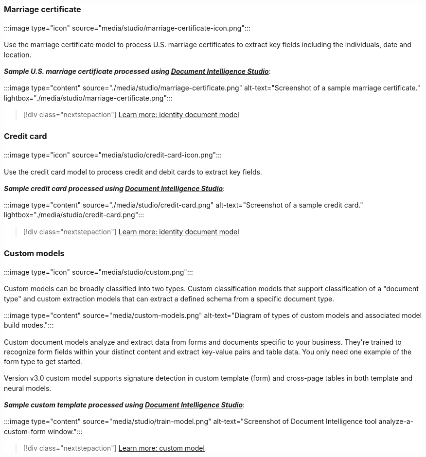 ### Marriage certificate

:::image type="icon" source="media/studio/marriage-certificate-icon.png":::

Use the marriage certificate model to process U.S. marriage certificates to extract key fields including the individuals, date and location.

***Sample U.S. marriage certificate processed using [Document Intelligence Studio](https://formrecognizer.appliedai.azure.com/studio/prebuilt?formType=marriageCertificate.us)***:

:::image type="content" source="./media/studio/marriage-certificate.png" alt-text="Screenshot of a sample marriage certificate." lightbox="./media/studio/marriage-certificate.png":::

> [!div class="nextstepaction"]
> [Learn more: identity document model](concept-marriage-certificate.md)

### Credit card

:::image type="icon" source="media/studio/credit-card-icon.png":::

Use the credit card model to process credit and debit cards to extract key fields.

***Sample credit card processed using [Document Intelligence Studio](https://formrecognizer.appliedai.azure.com/studio/prebuilt?formType=creditCard)***:

:::image type="content" source="./media/studio/credit-card.png" alt-text="Screenshot of a sample credit card." lightbox="./media/studio/credit-card.png":::

> [!div class="nextstepaction"]
> [Learn more: identity document model](concept-credit-card.md)

### Custom models

:::image type="icon" source="media/studio/custom.png":::

Custom models can be broadly classified into two types. Custom classification models that support classification of a "document type" and custom extraction models that can extract a defined schema from a specific document type.

:::image type="content" source="media/custom-models.png" alt-text="Diagram of types of custom models and associated model build modes.":::

Custom document models analyze and extract data from forms and documents specific to your business. They're trained to recognize form fields within your distinct content and extract key-value pairs and table data. You only need one example of the form type to get started.

Version v3.0 custom model supports signature detection in custom template (form) and cross-page tables in both template and neural models.

***Sample custom template processed using [Document Intelligence Studio](https://formrecognizer.appliedai.azure.com/studio/customform/projects)***:

:::image type="content" source="media/studio/train-model.png" alt-text="Screenshot of Document Intelligence tool analyze-a-custom-form window.":::

> [!div class="nextstepaction"]
> [Learn more: custom model](concept-custom.md)
